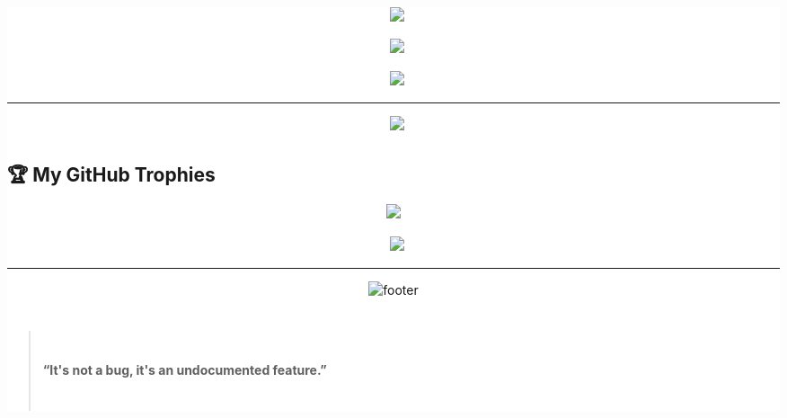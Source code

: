 <div align="center">
  <img src="https://github-readme-streak-stats.herokuapp.com/?user=SKYMANSIONX&theme=dracula&hide_border=true&border_color=FF1493**&cache_buster=20251002_2**" height="165"/>
</div>

<p align="center">
  <img src="https://img.shields.io/github/stars/SKYMANSIONX?affiliations=OWNER%2CCOLLABORATOR&label=Total%20Stars&logo=github&color=FFD700&style=for-the-badge"/>
</p>

<p align="center">
  <img src="https://capsule-render.vercel.app/api?type=waving&color=0:FF1493,50:00FFFF,100:00FF7F&height=100&section=footer" width="100%" />
</p>

---

<p align="center">
  <img src="https://capsule-render.vercel.app/api?type=waving&color=0:FFD700,50:FF1493,100:00FFFF&height=80&section=header" width="100%" />
</p>

## 🏆 My GitHub Trophies

<div align="center">
<img src="https://github-profile-trophy.vercel.app?username=SKYMANSIONX&theme=dracula&column=-1&row=1&margin-w=8&margin-h=8&no-bg=false&no-frame=false&cache_buster=20251002_2"/>
</div>

<p align="center">
  <img src="https://capsule-render.vercel.app/api?type=waving&color=0:00FF7F,50:FFD700,100:FF1493&height=80&section=footer" width="100%" />
</p>

---

<p align="center">
  <img src="https://capsule-render.vercel.app/api?type=waving&color=0:00FFFF,50:00FF7F,100:FFD700&height=150&section=footer&fontColor=fff&text=Happy%20Coding!%20%F0%9F%92%A1&fontSize=30" width="100%" alt="footer"/>
  <br/>
  <blockquote>
    <p><strong>“It's not a bug, it's an undocumented feature.”</strong></p>
  </blockquote>
</p>
